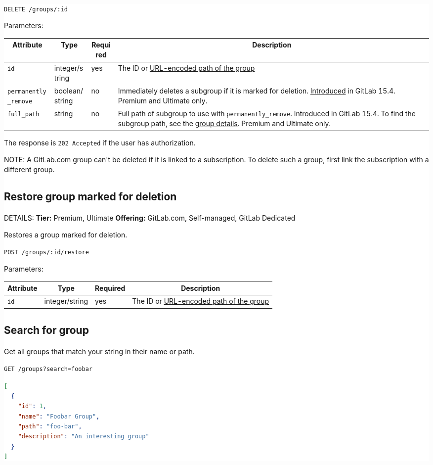 ```plaintext
DELETE /groups/:id
```

Parameters:

| Attribute            | Type             | Required | Description                                                                                                                                                 |
|----------------------|------------------|----------|-------------------------------------------------------------------------------------------------------------------------------------------------------------|
| `id`                 | integer/string   | yes      | The ID or [URL-encoded path of the group](rest/index.md#namespaced-paths)                                                                                |
| `permanently_remove` | boolean/string   | no       | Immediately deletes a subgroup if it is marked for deletion. [Introduced](https://gitlab.com/gitlab-org/gitlab/-/issues/368276) in GitLab 15.4. Premium and Ultimate only. |
| `full_path`   | string           | no       | Full path of subgroup to use with `permanently_remove`. [Introduced](https://gitlab.com/gitlab-org/gitlab/-/issues/368276) in GitLab 15.4. To find the subgroup path, see the [group details](groups.md#details-of-a-group). Premium and Ultimate only. |

The response is `202 Accepted` if the user has authorization.

NOTE:
A GitLab.com group can't be deleted if it is linked to a subscription. To delete such a group, first [link the subscription](../subscriptions/gitlab_com/index.md#link-subscription-to-a-group) with a different group.

## Restore group marked for deletion

DETAILS:
**Tier:** Premium, Ultimate
**Offering:** GitLab.com, Self-managed, GitLab Dedicated

Restores a group marked for deletion.

```plaintext
POST /groups/:id/restore
```

Parameters:

| Attribute       | Type           | Required | Description |
| --------------- | -------------- | -------- | ----------- |
| `id`            | integer/string | yes      | The ID or [URL-encoded path of the group](rest/index.md#namespaced-paths) |

## Search for group

Get all groups that match your string in their name or path.

```plaintext
GET /groups?search=foobar
```

```json
[
  {
    "id": 1,
    "name": "Foobar Group",
    "path": "foo-bar",
    "description": "An interesting group"
  }
]
```
